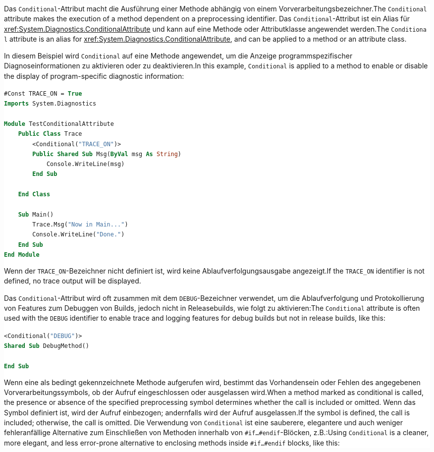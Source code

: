 <span data-ttu-id="3f30b-169">Das `Conditional`-Attribut macht die Ausführung einer Methode abhängig von einem Vorverarbeitungsbezeichner.</span><span class="sxs-lookup"><span data-stu-id="3f30b-169">The `Conditional` attribute makes the execution of a method dependent on a preprocessing identifier.</span></span> <span data-ttu-id="3f30b-170">Das `Conditional`-Attribut ist ein Alias für <xref:System.Diagnostics.ConditionalAttribute> und kann auf eine Methode oder Attributklasse angewendet werden.</span><span class="sxs-lookup"><span data-stu-id="3f30b-170">The `Conditional` attribute is an alias for <xref:System.Diagnostics.ConditionalAttribute>, and can be applied to a method or an attribute class.</span></span>

<span data-ttu-id="3f30b-171">In diesem Beispiel wird `Conditional` auf eine Methode angewendet, um die Anzeige programmspezifischer Diagnoseinformationen zu aktivieren oder zu deaktivieren.</span><span class="sxs-lookup"><span data-stu-id="3f30b-171">In this example, `Conditional` is applied to a method to enable or disable the display of program-specific diagnostic information:</span></span>

```vb
#Const TRACE_ON = True
Imports System.Diagnostics

Module TestConditionalAttribute
    Public Class Trace
        <Conditional("TRACE_ON")>
        Public Shared Sub Msg(ByVal msg As String)
            Console.WriteLine(msg)
        End Sub

    End Class

    Sub Main()
        Trace.Msg("Now in Main...")
        Console.WriteLine("Done.")
    End Sub
End Module
```

<span data-ttu-id="3f30b-172">Wenn der `TRACE_ON`-Bezeichner nicht definiert ist, wird keine Ablaufverfolgungsausgabe angezeigt.</span><span class="sxs-lookup"><span data-stu-id="3f30b-172">If the `TRACE_ON` identifier is not defined, no trace output will be displayed.</span></span>

<span data-ttu-id="3f30b-173">Das `Conditional`-Attribut wird oft zusammen mit dem `DEBUG`-Bezeichner verwendet, um die Ablaufverfolgung und Protokollierung von Features zum Debuggen von Builds, jedoch nicht in Releasebuilds, wie folgt zu aktivieren:</span><span class="sxs-lookup"><span data-stu-id="3f30b-173">The `Conditional` attribute is often used with the `DEBUG` identifier to enable trace and logging features for debug builds but not in release builds, like this:</span></span>

```vb
<Conditional("DEBUG")>
Shared Sub DebugMethod()

End Sub
```

<span data-ttu-id="3f30b-174">Wenn eine als bedingt gekennzeichnete Methode aufgerufen wird, bestimmt das Vorhandensein oder Fehlen des angegebenen Vorverarbeitungssymbols, ob der Aufruf eingeschlossen oder ausgelassen wird.</span><span class="sxs-lookup"><span data-stu-id="3f30b-174">When a method marked as conditional is called, the presence or absence of the specified preprocessing symbol determines whether the call is included or omitted.</span></span> <span data-ttu-id="3f30b-175">Wenn das Symbol definiert ist, wird der Aufruf einbezogen; andernfalls wird der Aufruf ausgelassen.</span><span class="sxs-lookup"><span data-stu-id="3f30b-175">If the symbol is defined, the call is included; otherwise, the call is omitted.</span></span> <span data-ttu-id="3f30b-176">Die Verwendung von `Conditional` ist eine sauberere, elegantere und auch weniger fehleranfällige Alternative zum Einschließen von Methoden innerhalb von `#if…#endif`-Blöcken, z.B.:</span><span class="sxs-lookup"><span data-stu-id="3f30b-176">Using `Conditional` is a cleaner, more elegant, and less error-prone alternative to enclosing methods inside `#if…#endif` blocks, like this:</span></span>
